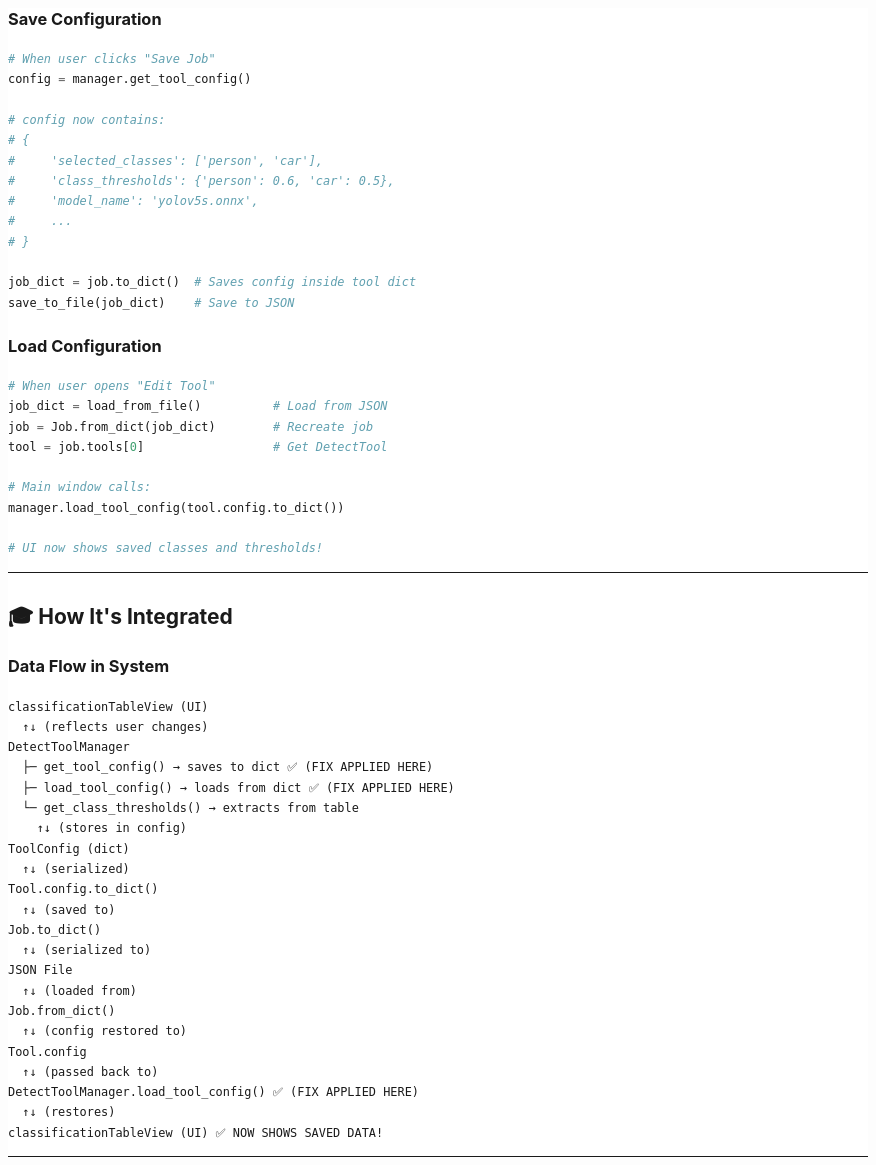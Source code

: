 ### Save Configuration
```python
# When user clicks "Save Job"
config = manager.get_tool_config()

# config now contains:
# {
#     'selected_classes': ['person', 'car'],
#     'class_thresholds': {'person': 0.6, 'car': 0.5},
#     'model_name': 'yolov5s.onnx',
#     ...
# }

job_dict = job.to_dict()  # Saves config inside tool dict
save_to_file(job_dict)    # Save to JSON
```

### Load Configuration
```python
# When user opens "Edit Tool"
job_dict = load_from_file()          # Load from JSON
job = Job.from_dict(job_dict)        # Recreate job
tool = job.tools[0]                  # Get DetectTool

# Main window calls:
manager.load_tool_config(tool.config.to_dict())

# UI now shows saved classes and thresholds!
```

---

## 🎓 How It's Integrated

### Data Flow in System

```
classificationTableView (UI)
  ↑↓ (reflects user changes)
DetectToolManager
  ├─ get_tool_config() → saves to dict ✅ (FIX APPLIED HERE)
  ├─ load_tool_config() → loads from dict ✅ (FIX APPLIED HERE)
  └─ get_class_thresholds() → extracts from table
    ↑↓ (stores in config)
ToolConfig (dict)
  ↑↓ (serialized)
Tool.config.to_dict()
  ↑↓ (saved to)
Job.to_dict()
  ↑↓ (serialized to)
JSON File
  ↑↓ (loaded from)
Job.from_dict()
  ↑↓ (config restored to)
Tool.config
  ↑↓ (passed back to)
DetectToolManager.load_tool_config() ✅ (FIX APPLIED HERE)
  ↑↓ (restores)
classificationTableView (UI) ✅ NOW SHOWS SAVED DATA!
```

---